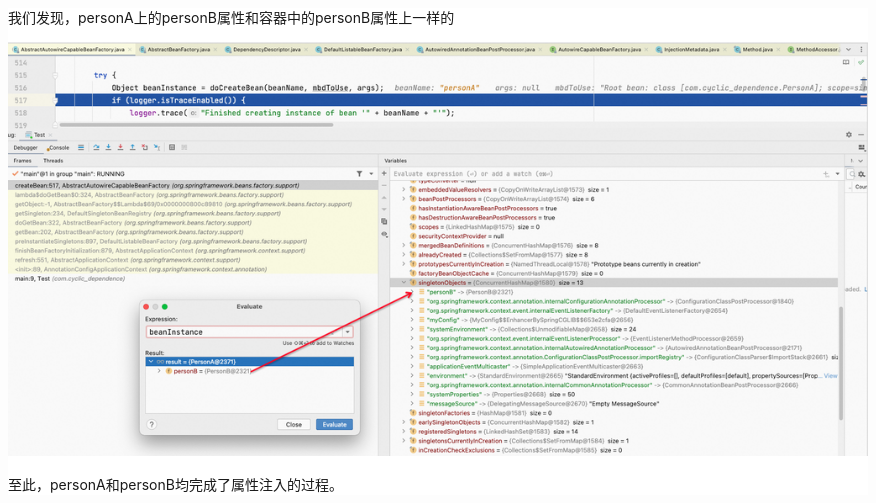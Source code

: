 我们发现，personA上的personB属性和容器中的personB属性上一样的

![](images/561.png)

至此，personA和personB均完成了属性注入的过程。





